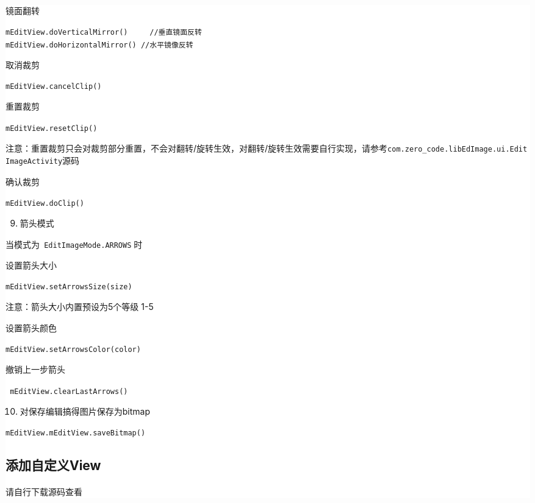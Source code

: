 

镜面翻转

````
mEditView.doVerticalMirror()     //垂直镜面反转
mEditView.doHorizontalMirror() //水平镜像反转
````

取消裁剪

````
mEditView.cancelClip()
````

重置裁剪

````
mEditView.resetClip()
````

注意：重置裁剪只会对裁剪部分重置，不会对翻转/旋转生效，对翻转/旋转生效需要自行实现，请参考`com.zero_code.libEdImage.ui.EditImageActivity`源码


确认裁剪

````
mEditView.doClip()
````

9. 箭头模式

当模式为` EditImageMode.ARROWS` 时

设置箭头大小

````
mEditView.setArrowsSize(size)
````
注意：箭头大小内置预设为5个等级 1-5

设置箭头颜色

````
mEditView.setArrowsColor(color)
````

撤销上一步箭头

````
 mEditView.clearLastArrows()
````

10. 对保存编辑搞得图片保存为bitmap

````
mEditView.mEditView.saveBitmap()
````


## 添加自定义View

请自行下载源码查看
